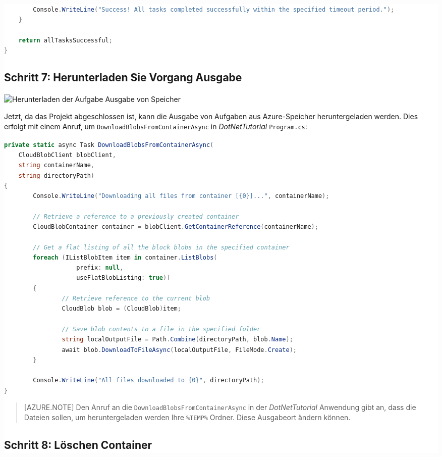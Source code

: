 ```csharp
        Console.WriteLine("Success! All tasks completed successfully within the specified timeout period.");
    }

    return allTasksSuccessful;
}
```

## <a name="step-7-download-task-output"></a>Schritt 7: Herunterladen Sie Vorgang Ausgabe

![Herunterladen der Aufgabe Ausgabe von Speicher][7]<br/>

Jetzt, da das Projekt abgeschlossen ist, kann die Ausgabe von Aufgaben aus Azure-Speicher heruntergeladen werden. Dies erfolgt mit einem Anruf, um `DownloadBlobsFromContainerAsync` in *DotNetTutorial* `Program.cs`:

```csharp
private static async Task DownloadBlobsFromContainerAsync(
    CloudBlobClient blobClient,
    string containerName,
    string directoryPath)
{
        Console.WriteLine("Downloading all files from container [{0}]...", containerName);

        // Retrieve a reference to a previously created container
        CloudBlobContainer container = blobClient.GetContainerReference(containerName);

        // Get a flat listing of all the block blobs in the specified container
        foreach (IListBlobItem item in container.ListBlobs(
                    prefix: null,
                    useFlatBlobListing: true))
        {
                // Retrieve reference to the current blob
                CloudBlob blob = (CloudBlob)item;

                // Save blob contents to a file in the specified folder
                string localOutputFile = Path.Combine(directoryPath, blob.Name);
                await blob.DownloadToFileAsync(localOutputFile, FileMode.Create);
        }

        Console.WriteLine("All files downloaded to {0}", directoryPath);
}
```

> [AZURE.NOTE] Den Anruf an die `DownloadBlobsFromContainerAsync` in der *DotNetTutorial* Anwendung gibt an, dass die Dateien sollen, um heruntergeladen werden Ihre `%TEMP%` Ordner. Diese Ausgabeort ändern können.

## <a name="step-8-delete-containers"></a>Schritt 8: Löschen Container


[azure_batch]: https://azure.microsoft.com/services/batch/
[azure_free_account]: https://azure.microsoft.com/free/
[azure_portal]: https://portal.azure.com
[batch_learning_path]: https://azure.microsoft.com/documentation/learning-paths/batch/
[github_batchexplorer]: https://github.com/Azure/azure-batch-samples/tree/master/CSharp/BatchExplorer
[github_dotnettutorial]: https://github.com/Azure/azure-batch-samples/tree/master/CSharp/ArticleProjects/DotNetTutorial
[github_samples]: https://github.com/Azure/azure-batch-samples
[github_samples_common]: https://github.com/Azure/azure-batch-samples/tree/master/CSharp/Common
[github_samples_zip]: https://github.com/Azure/azure-batch-samples/archive/master.zip
[github_topnwords]: https://github.com/Azure/azure-batch-samples/tree/master/CSharp/TopNWords
[net_api]: http://msdn.microsoft.com/library/azure/mt348682.aspx
[net_api_storage]: https://msdn.microsoft.com/library/azure/mt347887.aspx
[net_batchclient]: https://msdn.microsoft.com/library/azure/microsoft.azure.batch.batchclient.aspx
[net_cloudblobclient]: https://msdn.microsoft.com/library/microsoft.windowsazure.storage.blob.cloudblobclient.aspx
[net_cloudblobcontainer]: https://msdn.microsoft.com/library/microsoft.windowsazure.storage.blob.cloudblobcontainer.aspx
[net_cloudstorageaccount]: https://msdn.microsoft.com/library/azure/microsoft.windowsazure.storage.cloudstorageaccount.aspx
[net_cloudserviceconfiguration]: https://msdn.microsoft.com/library/azure/microsoft.azure.batch.cloudserviceconfiguration.aspx
[net_container_delete]: https://msdn.microsoft.com/library/microsoft.windowsazure.storage.blob.cloudblobcontainer.deleteifexistsasync.aspx
[net_job]: https://msdn.microsoft.com/library/azure/microsoft.azure.batch.cloudjob.aspx
[net_job_poolinfo]: https://msdn.microsoft.com/library/azure/microsoft.azure.batch.protocol.models.cloudjob.poolinformation.aspx
[net_joboperations]: https://msdn.microsoft.com/library/azure/microsoft.azure.batch.batchclient.joboperations
[net_joboperations_terminatejob]: https://msdn.microsoft.com/library/azure/microsoft.azure.batch.joboperations.terminatejobasync.aspx
[net_jobpreptask]: https://msdn.microsoft.com/library/azure/microsoft.azure.batch.cloudjob.jobpreparationtask.aspx
[net_jobreltask]: https://msdn.microsoft.com/library/azure/microsoft.azure.batch.cloudjob.jobreleasetask.aspx
[net_node]: https://msdn.microsoft.com/library/azure/microsoft.azure.batch.computenode.aspx
[net_odatadetaillevel]: https://msdn.microsoft.com/library/azure/microsoft.azure.batch.odatadetaillevel.aspx
[net_pool]: https://msdn.microsoft.com/library/azure/microsoft.azure.batch.cloudpool.aspx
[net_pool_create]: https://msdn.microsoft.com/library/azure/microsoft.azure.batch.pooloperations.createpool.aspx
[net_pool_starttask]: https://msdn.microsoft.com/library/azure/microsoft.azure.batch.cloudpool.starttask.aspx
[net_pooloperations]: https://msdn.microsoft.com/library/azure/microsoft.azure.batch.batchclient.pooloperations
[net_resourcefile]: https://msdn.microsoft.com/library/azure/microsoft.azure.batch.resourcefile.aspx
[net_resourcefile_blobsource]: https://msdn.microsoft.com/library/azure/microsoft.azure.batch.resourcefile.blobsource.aspx
[net_sas_blob]: https://msdn.microsoft.com/library/azure/microsoft.windowsazure.storage.blob.cloudblob.getsharedaccesssignature.aspx
[net_sas_container]: https://msdn.microsoft.com/library/azure/microsoft.windowsazure.storage.blob.cloudblobcontainer.getsharedaccesssignature.aspx
[net_starttask]: https://msdn.microsoft.com/library/azure/microsoft.azure.batch.starttask.aspx
[net_starttask_resourcefiles]: https://msdn.microsoft.com/library/azure/microsoft.azure.batch.starttask.resourcefiles.aspx
[net_task]: https://msdn.microsoft.com/library/azure/microsoft.azure.batch.cloudtask.aspx
[net_task_resourcefiles]: https://msdn.microsoft.com/library/azure/microsoft.azure.batch.cloudtask.resourcefiles.aspx
[net_taskstate]: https://msdn.microsoft.com/library/azure/microsoft.azure.batch.common.taskstate.aspx
[net_taskstatemonitor]: https://msdn.microsoft.com/library/azure/microsoft.azure.batch.taskstatemonitor.aspx
[net_thread_sleep]: https://msdn.microsoft.com/library/274eh01d(v=vs.110).aspx
[net_virtualmachineconfiguration]: https://msdn.microsoft.com/library/azure/microsoft.azure.batch.virtualmachineconfiguration.aspx
[nuget_packagemgr]: https://docs.nuget.org/consume/installing-nuget
[nuget_restore]: https://docs.nuget.org/consume/package-restore/msbuild-integrated#enabling-package-restore-during-build
[storage_explorers]: http://storageexplorer.com/
[visual_studio]: https://www.visualstudio.com/products/vs-2015-product-editions
[1]: ./media/batch-dotnet-get-started/batch_workflow_01_sm.png "Erstellen von Containern in Azure-Speicher"
[2]: ./media/batch-dotnet-get-started/batch_workflow_02_sm.png "Hochladen von Vorgang Anwendung und Eingabe (Daten) Dateien zu Containern"
[3]: ./media/batch-dotnet-get-started/batch_workflow_03_sm.png "Erstellen Sie Stapel Ressourcenpool"
[4]: ./media/batch-dotnet-get-started/batch_workflow_04_sm.png "Stapelverarbeitung erstellen"
[5]: ./media/batch-dotnet-get-started/batch_workflow_05_sm.png "Hinzufügen von Aufgaben zum Projekt"
[6]: ./media/batch-dotnet-get-started/batch_workflow_06_sm.png "Überwachen von Aufgaben"
[7]: ./media/batch-dotnet-get-started/batch_workflow_07_sm.png "Herunterladen der Aufgabe Ausgabe von Speicher"
[8]: ./media/batch-dotnet-get-started/batch_workflow_sm.png "Stapel Lösung Workflow (vollständige Diagramm)"
[9]: ./media/batch-dotnet-get-started/credentials_batch_sm.png "Stapel Anmeldeinformationen-Portal"
[10]: ./media/batch-dotnet-get-started/credentials_storage_sm.png "Speicher Anmeldeinformationen-Portal"
[11]: ./media/batch-dotnet-get-started/batch_workflow_minimal_sm.png "Stapel Lösung Workflow (minimale Diagramm)"